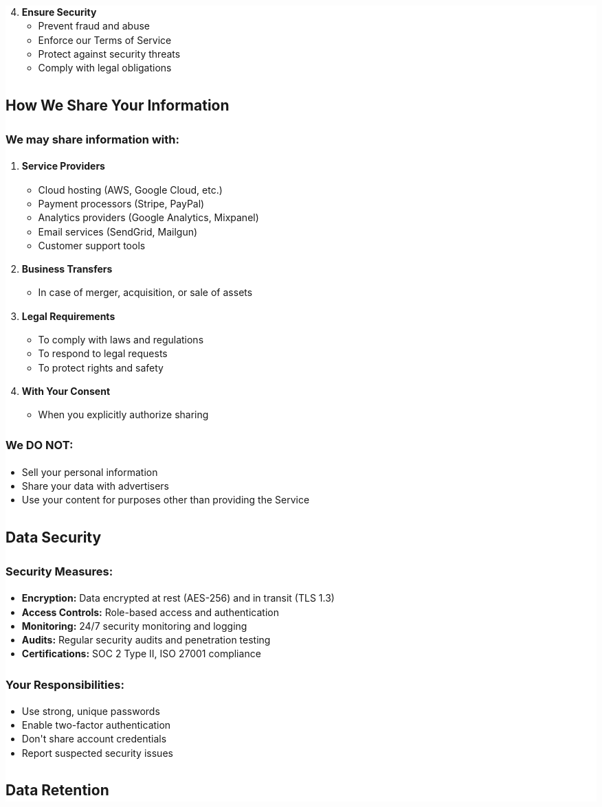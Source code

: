 4. **Ensure Security**
   - Prevent fraud and abuse
   - Enforce our Terms of Service
   - Protect against security threats
   - Comply with legal obligations

## How We Share Your Information

### We may share information with:

1. **Service Providers**
   - Cloud hosting (AWS, Google Cloud, etc.)
   - Payment processors (Stripe, PayPal)
   - Analytics providers (Google Analytics, Mixpanel)
   - Email services (SendGrid, Mailgun)
   - Customer support tools

2. **Business Transfers**
   - In case of merger, acquisition, or sale of assets

3. **Legal Requirements**
   - To comply with laws and regulations
   - To respond to legal requests
   - To protect rights and safety

4. **With Your Consent**
   - When you explicitly authorize sharing

### We DO NOT:
- Sell your personal information
- Share your data with advertisers
- Use your content for purposes other than providing the Service

## Data Security

### Security Measures:
- **Encryption:** Data encrypted at rest (AES-256) and in transit (TLS 1.3)
- **Access Controls:** Role-based access and authentication
- **Monitoring:** 24/7 security monitoring and logging
- **Audits:** Regular security audits and penetration testing
- **Certifications:** SOC 2 Type II, ISO 27001 compliance

### Your Responsibilities:
- Use strong, unique passwords
- Enable two-factor authentication
- Don't share account credentials
- Report suspected security issues

## Data Retention
